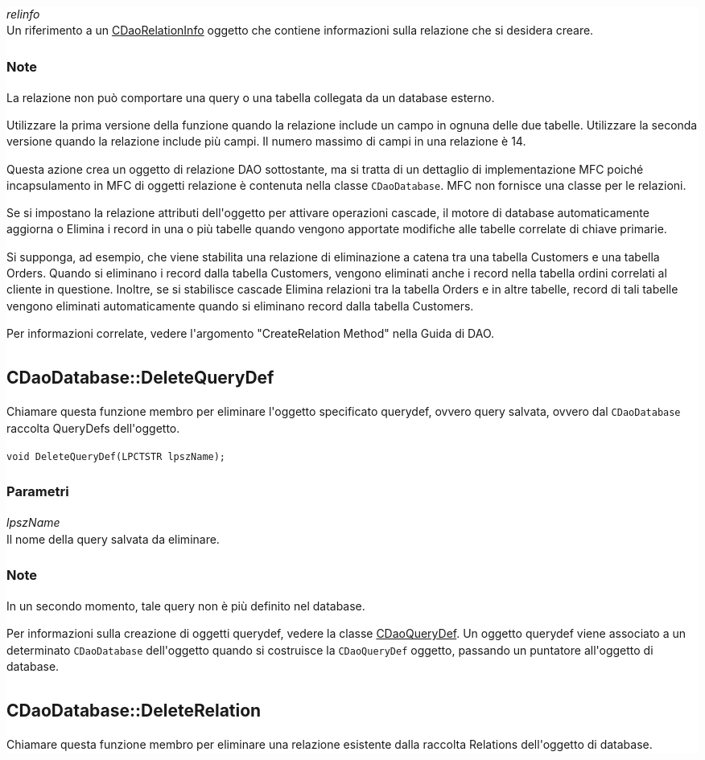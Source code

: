  *relinfo*  
 Un riferimento a un [CDaoRelationInfo](../../mfc/reference/cdaorelationinfo-structure.md) oggetto che contiene informazioni sulla relazione che si desidera creare.  
  
### <a name="remarks"></a>Note  
 La relazione non può comportare una query o una tabella collegata da un database esterno.  
  
 Utilizzare la prima versione della funzione quando la relazione include un campo in ognuna delle due tabelle. Utilizzare la seconda versione quando la relazione include più campi. Il numero massimo di campi in una relazione è 14.  
  
 Questa azione crea un oggetto di relazione DAO sottostante, ma si tratta di un dettaglio di implementazione MFC poiché incapsulamento in MFC di oggetti relazione è contenuta nella classe `CDaoDatabase`. MFC non fornisce una classe per le relazioni.  
  
 Se si impostano la relazione attributi dell'oggetto per attivare operazioni cascade, il motore di database automaticamente aggiorna o Elimina i record in una o più tabelle quando vengono apportate modifiche alle tabelle correlate di chiave primarie.  
  
 Si supponga, ad esempio, che viene stabilita una relazione di eliminazione a catena tra una tabella Customers e una tabella Orders. Quando si eliminano i record dalla tabella Customers, vengono eliminati anche i record nella tabella ordini correlati al cliente in questione. Inoltre, se si stabilisce cascade Elimina relazioni tra la tabella Orders e in altre tabelle, record di tali tabelle vengono eliminati automaticamente quando si eliminano record dalla tabella Customers.  
  
 Per informazioni correlate, vedere l'argomento "CreateRelation Method" nella Guida di DAO.  
  
##  <a name="deletequerydef"></a>  CDaoDatabase::DeleteQueryDef  
 Chiamare questa funzione membro per eliminare l'oggetto specificato querydef, ovvero query salvata, ovvero dal `CDaoDatabase` raccolta QueryDefs dell'oggetto.  
  
```  
void DeleteQueryDef(LPCTSTR lpszName);
```  
  
### <a name="parameters"></a>Parametri  
 *lpszName*  
 Il nome della query salvata da eliminare.  
  
### <a name="remarks"></a>Note  
 In un secondo momento, tale query non è più definito nel database.  
  
 Per informazioni sulla creazione di oggetti querydef, vedere la classe [CDaoQueryDef](../../mfc/reference/cdaoquerydef-class.md). Un oggetto querydef viene associato a un determinato `CDaoDatabase` dell'oggetto quando si costruisce la `CDaoQueryDef` oggetto, passando un puntatore all'oggetto di database.  
  
##  <a name="deleterelation"></a>  CDaoDatabase::DeleteRelation  
 Chiamare questa funzione membro per eliminare una relazione esistente dalla raccolta Relations dell'oggetto di database.  
  